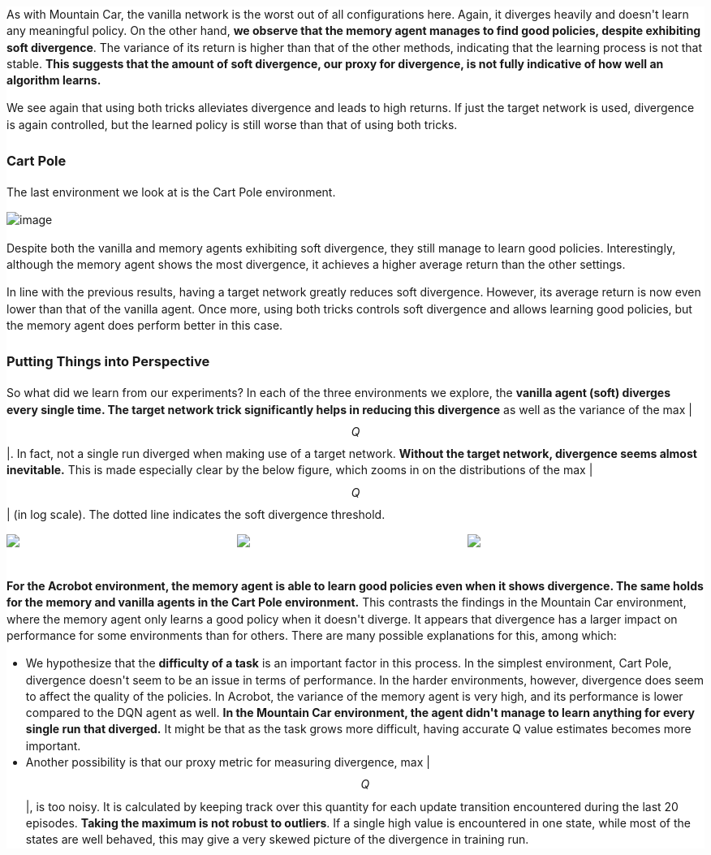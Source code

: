 As with Mountain Car, the vanilla network is the worst out of all configurations here.
Again, it diverges heavily and doesn't learn any meaningful policy.
On the other hand, **we observe that the memory agent manages to find good policies, despite exhibiting soft divergence**. The variance of its return is higher than that of the other methods, indicating that the learning process is not that stable.
**This suggests that the amount of soft divergence, our proxy for divergence, is not fully indicative of how well an algorithm learns.**

We see again that using both tricks alleviates divergence and leads to high returns. If just the target network is used, divergence is again controlled, but the learned policy is still worse than that of using both tricks.

### Cart Pole

The last environment we look at is the Cart Pole environment.

![image]({{page.img_dir}}CartPole-v1_rewards_q_values.png "Cart Pole results")

Despite both the vanilla and memory agents exhibiting soft divergence, they still manage to learn good policies. Interestingly, although the memory agent shows the most divergence, it achieves a higher average return than the other settings.

In line with the previous results, having a target network greatly reduces soft divergence. However, its average return is now even lower than that of the vanilla agent.
Once more, using both tricks controls soft divergence and allows learning good policies, but the memory agent does perform better in this case.

### Putting Things into Perspective

So what did we learn from our experiments?
In each of the three environments we explore, the **vanilla agent (soft) diverges every single time.
The target network trick significantly helps in reducing this divergence** as well as the variance of the max |$$Q$$|.
In fact, not a single run diverged when making use of a target network.
**Without the target network, divergence seems almost inevitable.**
This is made especially clear by the below figure, which zooms in on the distributions of the max |$$Q$$| (in log scale). The dotted line indicates the soft divergence threshold.

<div style="display: flex; width: 100%; margin-bottom: 1cm;">
  <img style="width:33%;" src="{{page.img_dir}}violinplot_q_divergence_MountainCar-v0_0.99.png">
  <img style="width:33%;" src="{{page.img_dir}}violinplot_q_divergence_Acrobot-v1_0.99.png">
  <img style="width:33%;" src="{{page.img_dir}}violinplot_q_divergence_CartPole-v1_0.99_no_error_clamping.png">
</div>

**For the Acrobot environment, the memory agent is able to learn good policies even when it shows divergence. The same holds for the memory and vanilla agents in the Cart Pole environment.** This contrasts the findings in the Mountain Car environment, where the memory agent only learns a good policy when it doesn't diverge. It appears that divergence has a larger impact on performance for some environments than for others. There are many possible explanations for this, among which:

- We hypothesize that the **difficulty of a task** is an important factor in this process. In the simplest environment, Cart Pole, divergence doesn't seem to be an issue in terms of performance. In the harder environments, however, divergence does seem to affect the quality of the policies. In Acrobot, the variance of the memory agent is very high, and its performance is lower compared to the DQN agent as well. **In the Mountain Car environment, the agent didn't manage to learn anything for every single run that diverged.** It might be that as the task grows more difficult, having accurate Q value estimates becomes more important.
- Another possibility is that our proxy metric for measuring divergence, max \|$$Q$$\|, is too noisy. It is calculated by keeping track over this quantity for each update transition encountered during the last 20 episodes. **Taking the maximum is not robust to outliers**. If a single high value is encountered in one state, while most of the states are well behaved, this may give a very skewed picture of the divergence in training run.
